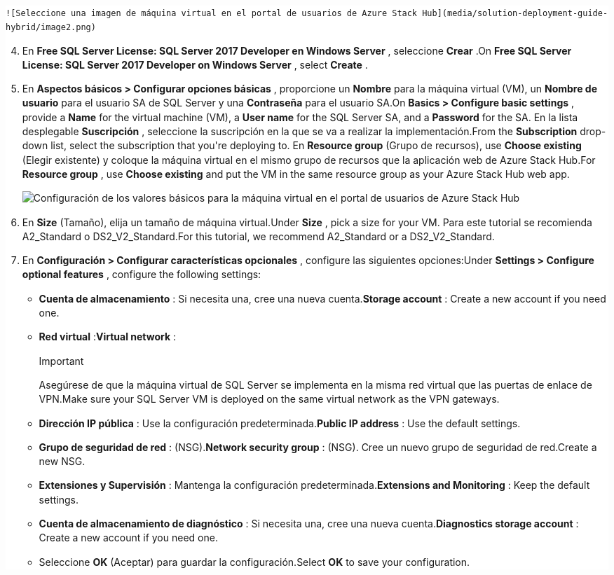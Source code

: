     ![Seleccione una imagen de máquina virtual en el portal de usuarios de Azure Stack Hub](media/solution-deployment-guide-hybrid/image2.png)

4. <span data-ttu-id="e2b72-160">En **Free SQL Server License: SQL Server 2017 Developer en Windows Server** , seleccione **Crear** .</span><span class="sxs-lookup"><span data-stu-id="e2b72-160">On **Free SQL Server License: SQL Server 2017 Developer on Windows Server** , select **Create** .</span></span>

5. <span data-ttu-id="e2b72-161">En **Aspectos básicos > Configurar opciones básicas** , proporcione un **Nombre** para la máquina virtual (VM), un **Nombre de usuario**  para el usuario SA de SQL Server y una **Contraseña** para el usuario SA.</span><span class="sxs-lookup"><span data-stu-id="e2b72-161">On **Basics > Configure basic settings** , provide a **Name** for the virtual machine (VM), a **User name** for the SQL Server SA, and a **Password** for the SA.</span></span>  <span data-ttu-id="e2b72-162">En la lista desplegable **Suscripción** , seleccione la suscripción en la que se va a realizar la implementación.</span><span class="sxs-lookup"><span data-stu-id="e2b72-162">From the **Subscription** drop-down list, select the subscription that you're deploying to.</span></span> <span data-ttu-id="e2b72-163">En **Resource group** (Grupo de recursos), use **Choose existing** (Elegir existente) y coloque la máquina virtual en el mismo grupo de recursos que la aplicación web de Azure Stack Hub.</span><span class="sxs-lookup"><span data-stu-id="e2b72-163">For **Resource group** , use **Choose existing** and put the VM in the same resource group as your Azure Stack Hub web app.</span></span>

    ![Configuración de los valores básicos para la máquina virtual en el portal de usuarios de Azure Stack Hub](media/solution-deployment-guide-hybrid/image3.png)

6. <span data-ttu-id="e2b72-165">En **Size** (Tamaño), elija un tamaño de máquina virtual.</span><span class="sxs-lookup"><span data-stu-id="e2b72-165">Under **Size** , pick a size for your VM.</span></span> <span data-ttu-id="e2b72-166">Para este tutorial se recomienda A2_Standard o DS2_V2_Standard.</span><span class="sxs-lookup"><span data-stu-id="e2b72-166">For this tutorial, we recommend A2_Standard or a DS2_V2_Standard.</span></span>

7. <span data-ttu-id="e2b72-167">En **Configuración > Configurar características opcionales** , configure las siguientes opciones:</span><span class="sxs-lookup"><span data-stu-id="e2b72-167">Under **Settings > Configure optional features** , configure the following settings:</span></span>

   - <span data-ttu-id="e2b72-168">**Cuenta de almacenamiento** : Si necesita una, cree una nueva cuenta.</span><span class="sxs-lookup"><span data-stu-id="e2b72-168">**Storage account** : Create a new account if you need one.</span></span>
   - <span data-ttu-id="e2b72-169">**Red virtual** :</span><span class="sxs-lookup"><span data-stu-id="e2b72-169">**Virtual network** :</span></span>

     > [!Important]  
     > <span data-ttu-id="e2b72-170">Asegúrese de que la máquina virtual de SQL Server se implementa en la misma red virtual que las puertas de enlace de VPN.</span><span class="sxs-lookup"><span data-stu-id="e2b72-170">Make sure your SQL Server VM is deployed on the same  virtual network as the VPN gateways.</span></span>

   - <span data-ttu-id="e2b72-171">**Dirección IP pública** : Use la configuración predeterminada.</span><span class="sxs-lookup"><span data-stu-id="e2b72-171">**Public IP address** : Use the default settings.</span></span>
   - <span data-ttu-id="e2b72-172">**Grupo de seguridad de red** : (NSG).</span><span class="sxs-lookup"><span data-stu-id="e2b72-172">**Network security group** : (NSG).</span></span> <span data-ttu-id="e2b72-173">Cree un nuevo grupo de seguridad de red.</span><span class="sxs-lookup"><span data-stu-id="e2b72-173">Create a new NSG.</span></span>
   - <span data-ttu-id="e2b72-174">**Extensiones y Supervisión** : Mantenga la configuración predeterminada.</span><span class="sxs-lookup"><span data-stu-id="e2b72-174">**Extensions and Monitoring** : Keep the default settings.</span></span>
   - <span data-ttu-id="e2b72-175">**Cuenta de almacenamiento de diagnóstico** : Si necesita una, cree una nueva cuenta.</span><span class="sxs-lookup"><span data-stu-id="e2b72-175">**Diagnostics storage account** : Create a new account if you need one.</span></span>
   - <span data-ttu-id="e2b72-176">Seleccione **OK** (Aceptar) para guardar la configuración.</span><span class="sxs-lookup"><span data-stu-id="e2b72-176">Select **OK** to save your configuration.</span></span>
